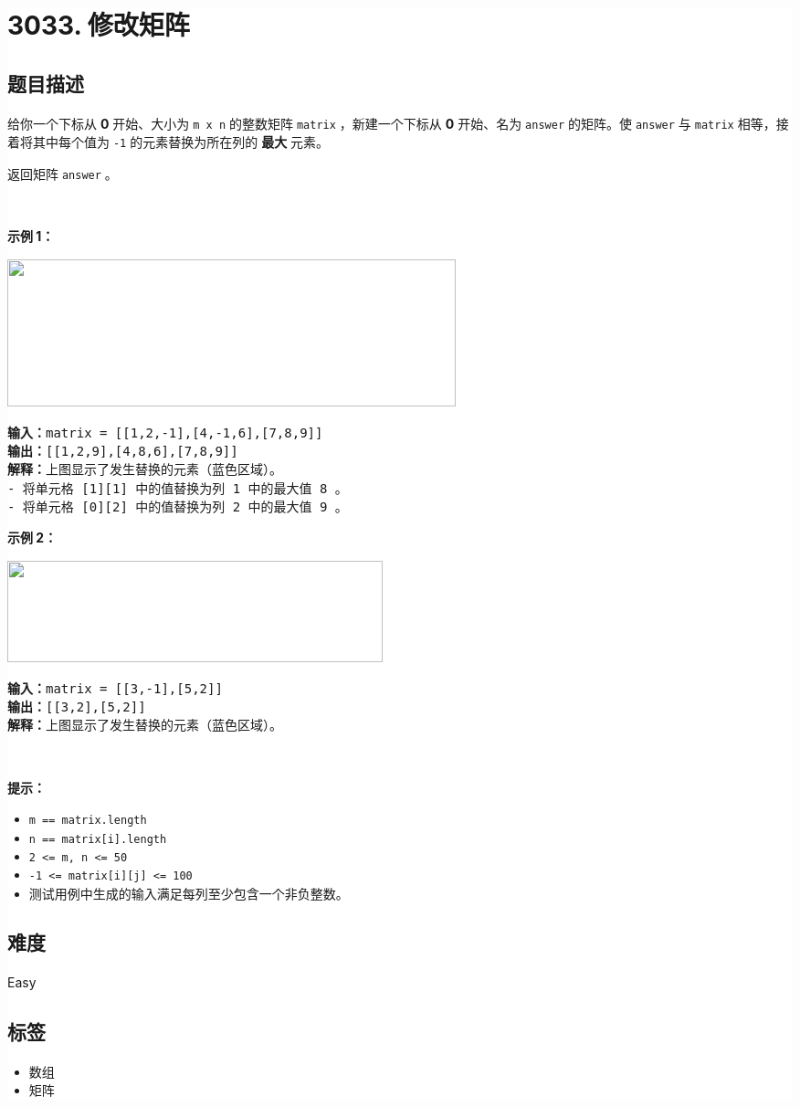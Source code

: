 # 3033. 修改矩阵

## 题目描述

<p>给你一个下标从 <strong>0</strong> 开始、大小为 <code>m x n</code> 的整数矩阵 <code>matrix</code> ，新建一个下标从 <strong>0</strong> 开始、名为 <code>answer</code> 的矩阵。使 <code>answer</code> 与 <code>matrix</code> 相等，接着将其中每个值为 <code>-1</code> 的元素替换为所在列的 <strong>最大</strong> 元素。</p>

<p>返回矩阵 <code>answer</code> 。</p>

<p>&nbsp;</p>

<p><strong class="example">示例 1：</strong></p>
<img alt="" src="https://assets.leetcode.com/uploads/2023/12/24/matrix1.png" style="width: 491px; height: 161px;" />
<pre>
<strong>输入：</strong>matrix = [[1,2,-1],[4,-1,6],[7,8,9]]
<strong>输出：</strong>[[1,2,9],[4,8,6],[7,8,9]]
<strong>解释：</strong>上图显示了发生替换的元素（蓝色区域）。
- 将单元格 [1][1] 中的值替换为列 1 中的最大值 8 。
- 将单元格 [0][2] 中的值替换为列 2 中的最大值 9 。
</pre>

<p><strong class="example">示例 2：</strong></p>
<img alt="" src="https://assets.leetcode.com/uploads/2023/12/24/matrix2.png" style="width: 411px; height: 111px;" />
<pre>
<strong>输入：</strong>matrix = [[3,-1],[5,2]]
<strong>输出：</strong>[[3,2],[5,2]]
<strong>解释：</strong>上图显示了发生替换的元素（蓝色区域）。
</pre>

<p>&nbsp;</p>

<p><strong>提示：</strong></p>

<ul>
	<li><code>m == matrix.length</code></li>
	<li><code>n == matrix[i].length</code></li>
	<li><code>2 &lt;= m, n &lt;= 50</code></li>
	<li><code>-1 &lt;= matrix[i][j] &lt;= 100</code></li>
	<li>测试用例中生成的输入满足每列至少包含一个非负整数。</li>
</ul>


## 难度

Easy

## 标签

- 数组
- 矩阵
